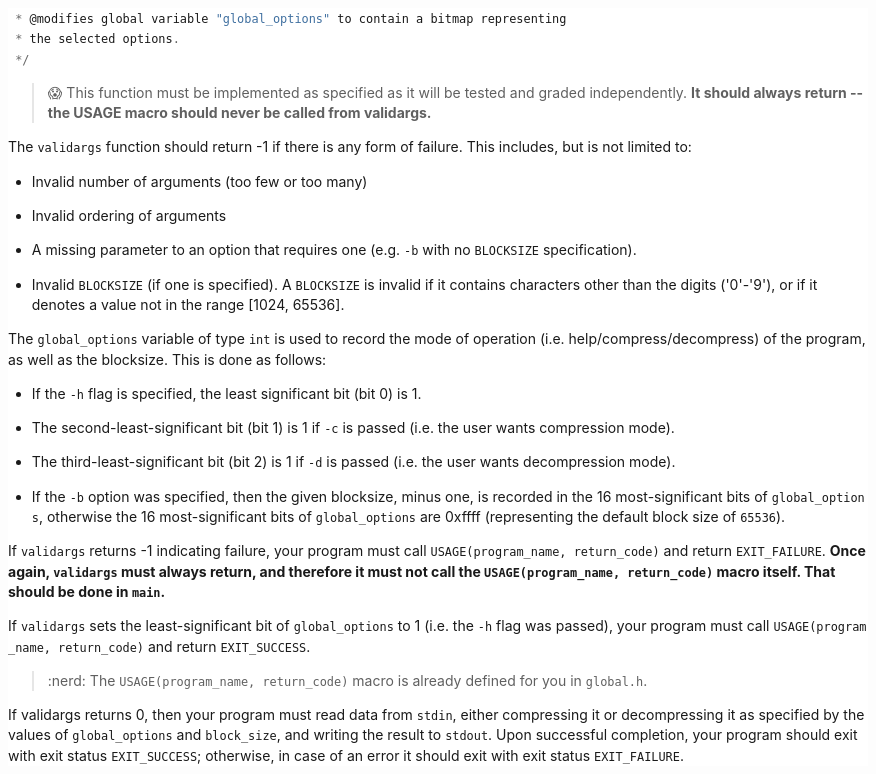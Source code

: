 ```c
 * @modifies global variable "global_options" to contain a bitmap representing
 * the selected options.
 */
```

> :scream: This function must be implemented as specified as it will be tested
> and graded independently. **It should always return -- the USAGE macro should
> never be called from validargs.**

The `validargs` function should return -1 if there is any form of failure.
This includes, but is not limited to:

- Invalid number of arguments (too few or too many)

- Invalid ordering of arguments

- A missing parameter to an option that requires one (e.g. `-b` with no
  `BLOCKSIZE` specification).

- Invalid `BLOCKSIZE` (if one is specified).  A `BLOCKSIZE` is invalid if it
contains characters other than the digits ('0'-'9'), or if it denotes a
value not in the range [1024, 65536].

The `global_options` variable of type `int` is used to record the mode
of operation (i.e. help/compress/decompress) of the program, as well as
the blocksize.  This is done as follows:

- If the `-h` flag is specified, the least significant bit (bit 0) is 1.

- The second-least-significant bit (bit 1) is 1 if `-c` is passed
(i.e. the user wants compression mode).

- The third-least-significant bit (bit 2) is 1 if `-d` is passed
(i.e. the user wants decompression mode).

- If the `-b` option was specified, then the given blocksize, minus one,
is recorded in the 16 most-significant bits of `global_options`,
otherwise the 16 most-significant bits of `global_options` are 0xffff
(representing the default block size of `65536`).

If `validargs` returns -1 indicating failure, your program must call
`USAGE(program_name, return_code)` and return `EXIT_FAILURE`.
**Once again, `validargs` must always return, and therefore it must not
call the `USAGE(program_name, return_code)` macro itself.
That should be done in `main`.**

If `validargs` sets the least-significant bit of `global_options` to 1
(i.e. the `-h` flag was passed), your program must call `USAGE(program_name, return_code)`
and return `EXIT_SUCCESS`.

> :nerd: The `USAGE(program_name, return_code)` macro is already defined for you
> in `global.h`.

If validargs returns 0, then your program must read data from `stdin`,
either compressing it or decompressing it as specified by the values of
`global_options` and `block_size`, and writing the result to `stdout`.
Upon successful completion, your program should exit with exit status `EXIT_SUCCESS`;
otherwise, in case of an error it should exit with exit status `EXIT_FAILURE`.

